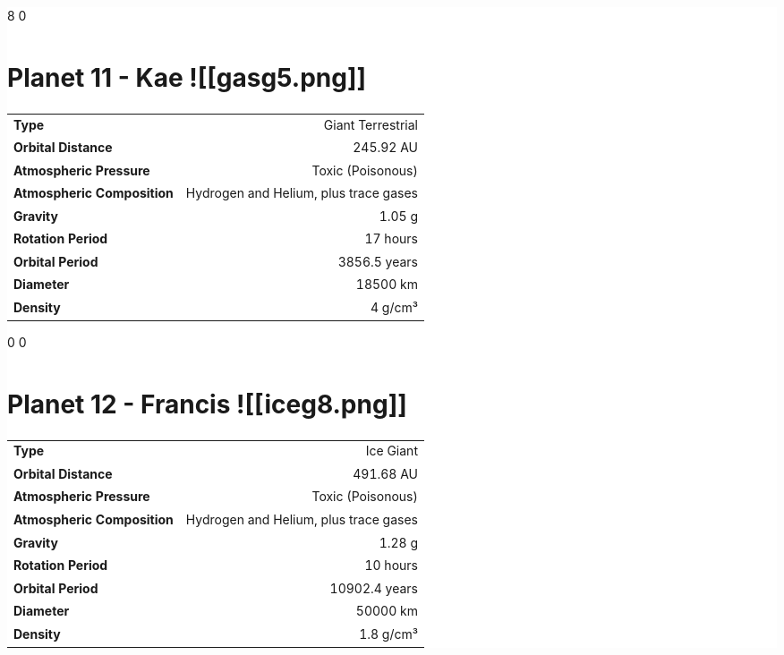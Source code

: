 
8
0



# Planet 11 - Kae ![[gasg5.png]]
|                             |                           |
| --------------------------- | -------------------------:|
| **Type**                    |             Giant Terrestrial |
| **Orbital Distance**        |   245.92 AU |
| **Atmospheric Pressure**    |       Toxic (Poisonous) |
| **Atmospheric Composition** |      Hydrogen and Helium, plus trace gases |
| **Gravity**                 |        1.05 g |
| **Rotation Period**         |  17 hours |
| **Orbital Period** | 3856.5 years |
| **Diameter**                |      18500 km | 
| **Density**                 |    4 g/cm³ |



0
0



# Planet 12 - Francis ![[iceg8.png]]
|                             |                           |
| --------------------------- | -------------------------:|
| **Type**                    |             Ice Giant |
| **Orbital Distance**        |   491.68 AU |
| **Atmospheric Pressure**    |       Toxic (Poisonous) |
| **Atmospheric Composition** |      Hydrogen and Helium, plus trace gases |
| **Gravity**                 |        1.28 g |
| **Rotation Period**         |  10 hours |
| **Orbital Period** | 10902.4 years |
| **Diameter**                |      50000 km | 
| **Density**                 |    1.8 g/cm³ |



